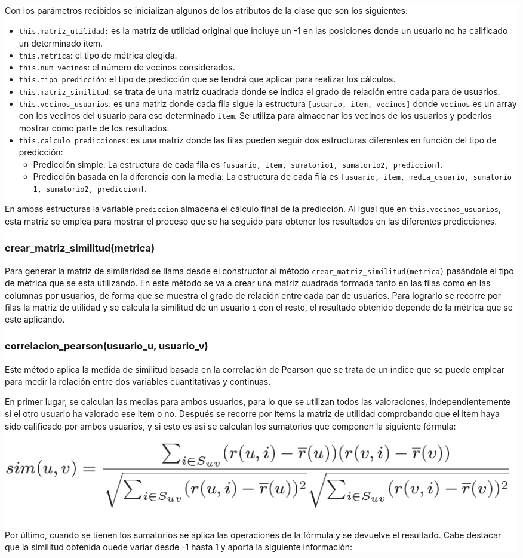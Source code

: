 Con los parámetros recibidos se inicializan algunos de los atributos de la clase que son los siguientes: 

* `this.matriz_utilidad:` es la matriz de utilidad original que incluye un -1 en las posiciones donde un usuario no ha calificado un determinado ítem.
* `this.metrica`: el tipo de métrica elegida.
* `this.num_vecinos`: el número de vecinos considerados.
* `this.tipo_predicción`: el tipo de predicción que se tendrá que aplicar para realizar los cálculos.
* `this.matriz_similitud`: se trata de una matriz cuadrada donde se indica el grado de relación entre cada para de usuarios.
* `this.vecinos_usuarios`: es una matriz donde cada fila sigue la estructura `[usuario, item, vecinos]` donde `vecinos` es un array con los vecinos del usuario para ese determinado `item`. Se utiliza para almacenar los vecinos de los usuarios y poderlos mostrar como parte de los resultados.
* `this.calculo_predicciones`: es una matriz donde las filas pueden seguir dos estructuras diferentes en función del tipo de predicción:
  * Predicción simple: La estructura de cada fila es `[usuario, item, sumatorio1, sumatorio2, prediccion]`.
  * Predicción basada en la diferencia con la media: La estructura de cada fila es `[usuario, item, media_usuario, sumatorio1, sumatorio2, prediccion]`.
 
En ambas estructuras la variable `prediccion` almacena el cálculo final de la predicción. Al igual que en `this.vecinos_usuarios`, esta matriz se emplea para mostrar el proceso que se ha seguido para obtener los resultados en las diferentes predicciones.

### crear_matriz_similitud(metrica)

Para generar la matriz de similaridad se llama desde el constructor al método `crear_matriz_similitud(metrica)` pasándole el tipo de métrica que se esta utilizando. En este método se va a crear una matriz cuadrada formada tanto en las filas como en las columnas por usuarios, de forma que se muestra el grado de relación entre cada par de usuarios. Para lograrlo se recorre por filas la matriz de utilidad y se calcula la similitud de un usuario `i` con el resto, el resultado obtenido depende de la métrica que se este aplicando.

### correlacion_pearson(usuario_u, usuario_v)

Este método aplica la medida de similitud basada en la correlación de Pearson que se trata de un índice que se puede emplear para medir la relación entre dos variables cuantitativas y continuas. 

En primer lugar, se calculan las medias para ambos usuarios, para lo que se utilizan todos las valoraciones, independientemente si el otro usuario ha valorado ese item o no. Después se recorre por ítems la matriz de utilidad comprobando que el item haya sido calificado por ambos usuarios, y si esto es así se calculan los sumatorios que componen la siguiente fórmula:

![Formula Pearson](img/formula_pearson.png)

Por último, cuando se tienen los sumatorios se aplica las operaciones de la fórmula y se devuelve el resultado. Cabe destacar que la similitud obtenida ouede variar desde -1 hasta 1 y aporta la siguiente información:
